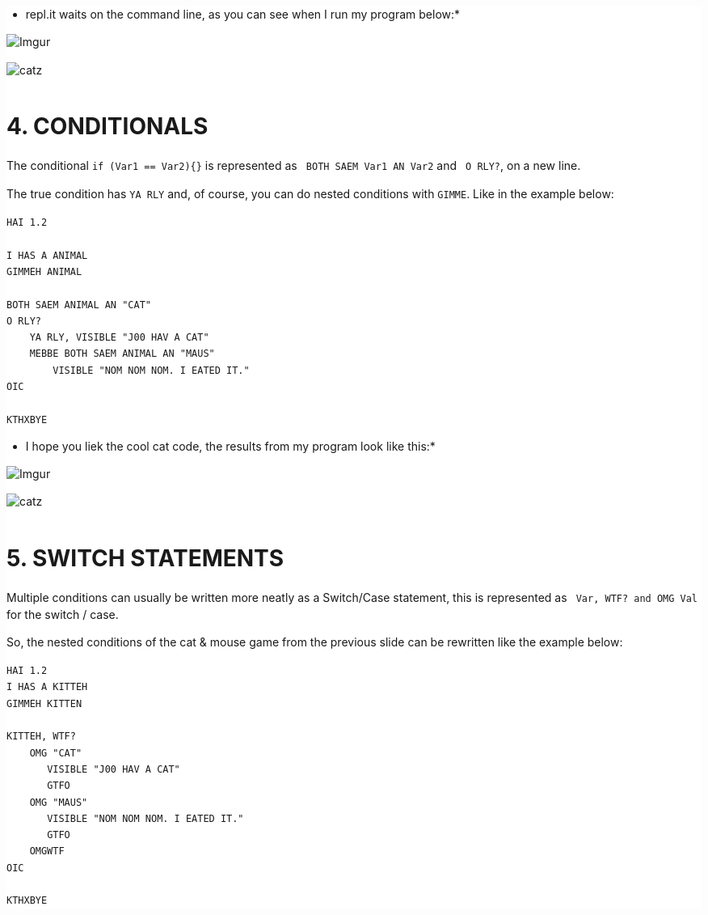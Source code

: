 * repl.it waits on the command line, as you can see when I run my program below:*


![Imgur](http://i.imgur.com/lAlxL1r.png)


![catz](http://www.lolcats.com/images/u/08/50/lolcatsdotcomrq4lywopmz2tyzsb.jpg)

# 4. CONDITIONALS

The conditional ```if (Var1 == Var2){}``` is represented as ``` BOTH SAEM Var1 AN Var2``` and ``` O RLY?```, on a new line.

The true condition has ```YA RLY``` and, of course, you can do nested conditions with ```GIMME```. Like in the example below:

```lolcode
HAI 1.2

I HAS A ANIMAL
GIMMEH ANIMAL

BOTH SAEM ANIMAL AN "CAT"
O RLY?
    YA RLY, VISIBLE "J00 HAV A CAT"
    MEBBE BOTH SAEM ANIMAL AN "MAUS"
        VISIBLE "NOM NOM NOM. I EATED IT."
OIC

KTHXBYE
```

* I hope you liek the cool cat code, the results from my program look like this:*


![Imgur](http://i.imgur.com/LoJEg1O.png)


![catz](http://www.lolcats.com/images/u/08/51/lolcatsdotcomo1gehe7hiqmn05ig.jpg)

# 5. SWITCH STATEMENTS

Multiple conditions can usually be written more neatly  as a Switch/Case statement, this is represented as ``` Var, WTF? and OMG Val``` for the switch / case.

So, the nested conditions of the cat & mouse game from the previous slide can be rewritten like the example below:


```lolcode
HAI 1.2
I HAS A KITTEH
GIMMEH KITTEN

KITTEH, WTF?
    OMG "CAT"
       VISIBLE "J00 HAV A CAT"
       GTFO
    OMG "MAUS"
       VISIBLE "NOM NOM NOM. I EATED IT."
       GTFO
    OMGWTF
OIC

KTHXBYE
```
